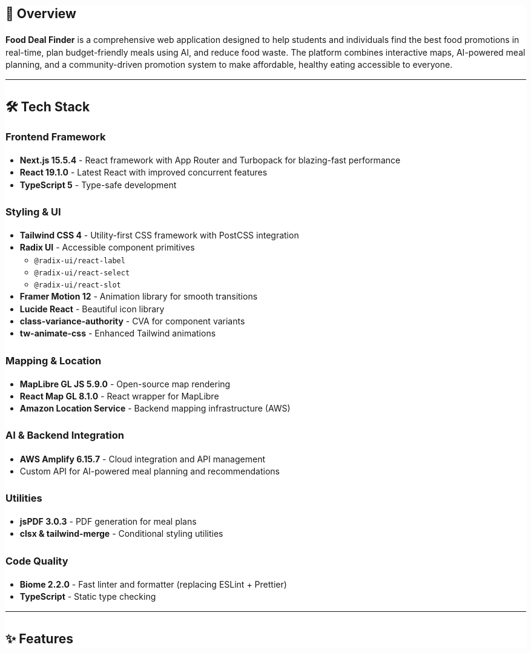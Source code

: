 
## 🎯 Overview

**Food Deal Finder** is a comprehensive web application designed to help students and individuals find the best food promotions in real-time, plan budget-friendly meals using AI, and reduce food waste. The platform combines interactive maps, AI-powered meal planning, and a community-driven promotion system to make affordable, healthy eating accessible to everyone.

---

## 🛠️ Tech Stack

### **Frontend Framework**
- **Next.js 15.5.4** - React framework with App Router and Turbopack for blazing-fast performance
- **React 19.1.0** - Latest React with improved concurrent features
- **TypeScript 5** - Type-safe development

### **Styling & UI**
- **Tailwind CSS 4** - Utility-first CSS framework with PostCSS integration
- **Radix UI** - Accessible component primitives
  - `@radix-ui/react-label`
  - `@radix-ui/react-select`
  - `@radix-ui/react-slot`
- **Framer Motion 12** - Animation library for smooth transitions
- **Lucide React** - Beautiful icon library
- **class-variance-authority** - CVA for component variants
- **tw-animate-css** - Enhanced Tailwind animations

### **Mapping & Location**
- **MapLibre GL JS 5.9.0** - Open-source map rendering
- **React Map GL 8.1.0** - React wrapper for MapLibre
- **Amazon Location Service** - Backend mapping infrastructure (AWS)

### **AI & Backend Integration**
- **AWS Amplify 6.15.7** - Cloud integration and API management
- Custom API for AI-powered meal planning and recommendations

### **Utilities**
- **jsPDF 3.0.3** - PDF generation for meal plans
- **clsx & tailwind-merge** - Conditional styling utilities

### **Code Quality**
- **Biome 2.2.0** - Fast linter and formatter (replacing ESLint + Prettier)
- **TypeScript** - Static type checking

---

## ✨ Features
